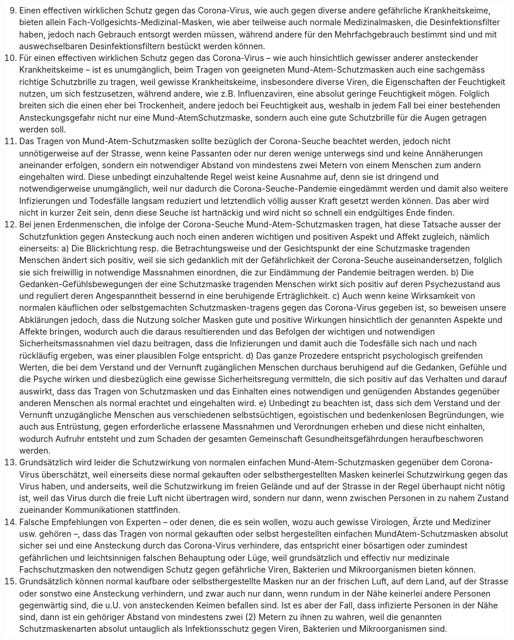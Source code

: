 9) Einen effectiven wirklichen Schutz gegen das Corona-Virus, wie auch gegen diverse andere gefährliche Krankheitskeime, bieten allein Fach-Vollgesichts-Medizinal-Masken, wie aber teilweise auch normale Medizinalmasken, die Desinfektionsfilter haben, jedoch nach Gebrauch entsorgt werden müssen, während andere für den Mehrfachgebrauch bestimmt sind und mit auswechselbaren Desinfektionsfiltern bestückt werden können.
10) Für einen effectiven wirklichen Schutz gegen das Corona-Virus – wie auch hinsichtlich gewisser anderer ansteckender Krankheitskeime – ist es unumgänglich, beim Tragen von geeigneten Mund-Atem-Schutzmasken auch eine sachgemäss richtige Schutzbrille zu tragen, weil gewisse Krankheitskeime, insbesondere diverse Viren, die Eigenschaften der Feuchtigkeit nutzen, um sich festzusetzen, während andere, wie z.B. Influenzaviren, eine absolut geringe Feuchtigkeit mögen. Folglich breiten sich die einen eher bei Trockenheit, andere jedoch bei Feuchtigkeit aus, weshalb in jedem Fall bei einer bestehenden Ansteckungsgefahr nicht nur eine Mund-AtemSchutzmaske, sondern auch eine gute Schutzbrille für die Augen getragen werden soll.
11) Das Tragen von Mund-Atem-Schutzmasken sollte bezüglich der Corona-Seuche beachtet werden, jedoch nicht unnötigerweise auf der Strasse, wenn keine Passanten oder nur deren wenige unterwegs sind und keine Annäherungen aneinander erfolgen, sondern ein notwendiger Abstand von mindestens zwei Metern von einem Menschen zum andern eingehalten wird. Diese unbedingt einzuhaltende Regel weist keine Ausnahme auf, denn sie ist dringend und notwendigerweise unumgänglich, weil nur dadurch die Corona-Seuche-Pandemie eingedämmt werden und damit also weitere Infizierungen und Todesfälle langsam reduziert und letztendlich völlig ausser Kraft gesetzt werden können. Das aber wird nicht in kurzer Zeit sein, denn diese Seuche ist hartnäckig und wird nicht so schnell ein endgültiges Ende finden.
12) Bei jenen Erdenmenschen, die infolge der Corona-Seuche Mund-Atem-Schutzmasken tragen, hat diese Tatsache ausser der Schutzfunktion gegen Ansteckung auch noch einen anderen wichtigen und positiven Aspekt und Affekt zugleich, nämlich einerseits: a) Die Blickrichtung resp. die Betrachtungsweise und der Gesichtspunkt der eine Schutzmaske tragenden Menschen ändert sich positiv, weil sie sich gedanklich mit der Gefährlichkeit der Corona-Seuche auseinandersetzen, folglich sie sich freiwillig in notwendige Massnahmen einordnen, die zur Eindämmung der Pandemie beitragen werden. b) Die Gedanken-Gefühlsbewegungen der eine Schutzmaske tragenden Menschen wirkt sich positiv auf deren Psychezustand aus und reguliert deren Angespanntheit bessernd in eine beruhigende Erträglichkeit. c) Auch wenn keine Wirksamkeit von normalen käuflichen oder selbstgemachten Schutzmasken-tragens gegen das Corona-Virus gegeben ist, so beweisen unsere Abklärungen jedoch, dass die Nutzung solcher Masken gute und positive Wirkungen hinsichtlich der genannten Aspekte und Affekte bringen, wodurch auch die daraus resultierenden und das Befolgen der wichtigen und notwendigen Sicherheitsmassnahmen viel dazu beitragen, dass die Infizierungen und damit auch die Todesfälle sich nach und nach rückläufig ergeben, was einer plausiblen Folge entspricht. d) Das ganze Prozedere entspricht psychologisch greifenden Werten, die bei dem Verstand und der Vernunft zugänglichen Menschen durchaus beruhigend auf die Gedanken, Gefühle und die Psyche wirken und diesbezüglich eine gewisse Sicherheitsregung vermitteln, die sich positiv auf das Verhalten und darauf auswirkt, dass das Tragen von Schutzmasken und das Einhalten eines notwendigen und genügenden Abstandes gegenüber anderen Menschen als normal erachtet und eingehalten wird. e) Unbedingt zu beachten ist, dass sich dem Verstand und der Vernunft unzugängliche Menschen aus verschiedenen selbstsüchtigen, egoistischen und bedenkenlosen Begründungen, wie auch aus Entrüstung, gegen erforderliche erlassene Massnahmen und Verordnungen erheben und diese nicht einhalten, wodurch Aufruhr entsteht und zum Schaden der gesamten Gemeinschaft Gesundheitsgefährdungen heraufbeschworen werden.
13) Grundsätzlich wird leider die Schutzwirkung von normalen einfachen Mund-Atem-Schutzmasken gegenüber dem Corona-Virus überschätzt, weil einerseits diese normal gekauften oder selbsthergestellten Masken keinerlei Schutzwirkung gegen das Virus haben, und anderseits, weil die Schutzwirkung im freien Gelände und auf der Strasse in der Regel überhaupt nicht nötig ist, weil das Virus durch die freie Luft nicht übertragen wird, sondern nur dann, wenn zwischen Personen in zu nahem Zustand zueinander Kommunikationen stattfinden.
14) Falsche Empfehlungen von Experten – oder denen, die es sein wollen, wozu auch gewisse Virologen, Ärzte und Mediziner usw. gehören –, dass das Tragen von normal gekauften oder selbst hergestellten einfachen MundAtem-Schutzmasken absolut sicher sei und eine Ansteckung durch das Corona-Virus verhindere, das entspricht einer bösartigen oder zumindest gefährlichen und leichtsinnigen falschen Behauptung oder Lüge, weil grundsätzlich und effectiv nur medizinale Fachschutzmasken den notwendigen Schutz gegen gefährliche Viren, Bakterien und Mikroorganismen bieten können.
15) Grundsätzlich können normal kaufbare oder selbsthergestellte Masken nur an der frischen Luft, auf dem Land, auf der Strasse oder sonstwo eine Ansteckung verhindern, und zwar auch nur dann, wenn rundum in der Nähe keinerlei andere Personen gegenwärtig sind, die u.U. von ansteckenden Keimen befallen sind. Ist es aber der Fall, dass infizierte Personen in der Nähe sind, dann ist ein gehöriger Abstand von mindestens zwei (2) Metern zu ihnen zu wahren, weil die genannten Schutzmaskenarten absolut untauglich als Infektionsschutz gegen Viren, Bakterien und Mikroorganismen sind.